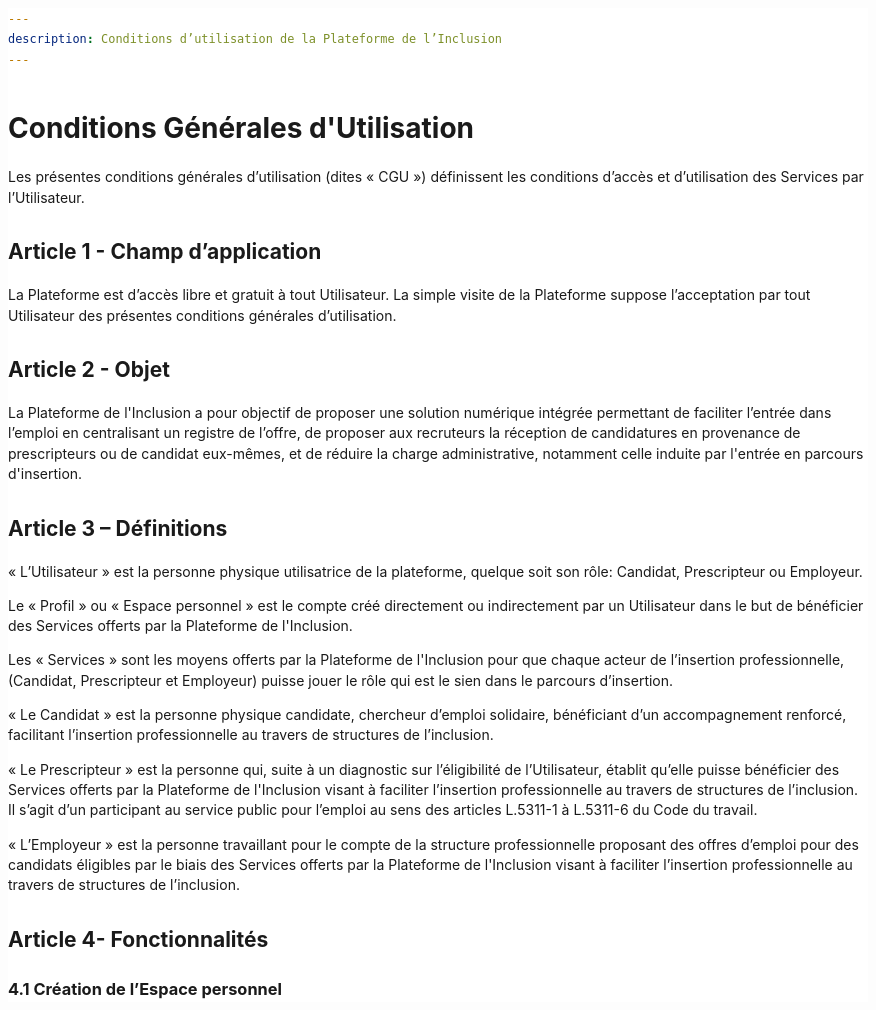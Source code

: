 ```yaml
---
description: Conditions d’utilisation de la Plateforme de l’Inclusion
---
```


# Conditions Générales d'Utilisation

Les présentes conditions générales d’utilisation \(dites « CGU »\) définissent les conditions d’accès et d’utilisation des Services par l’Utilisateur.

## Article 1 - Champ d’application

La Plateforme est d’accès libre et gratuit à tout Utilisateur. La simple visite de la Plateforme suppose l’acceptation par tout Utilisateur des présentes conditions générales d’utilisation.

## Article 2 - Objet

La Plateforme de l'Inclusion a pour objectif de proposer une solution numérique intégrée permettant de faciliter l’entrée dans l’emploi en centralisant un registre de l’offre, de proposer aux recruteurs la réception de candidatures en provenance de prescripteurs ou de candidat eux-mêmes, et de réduire la charge administrative, notamment celle induite par l'entrée en parcours d'insertion.

## Article 3 – Définitions

« L’Utilisateur » est la personne physique utilisatrice de la plateforme, quelque soit son rôle: Candidat, Prescripteur ou Employeur.

Le « Profil » ou « Espace personnel » est le compte créé directement ou indirectement par un Utilisateur dans le but de bénéficier des Services offerts par la Plateforme de l'Inclusion.

Les « Services » sont les moyens offerts par la Plateforme de l'Inclusion pour que chaque acteur de l’insertion professionnelle, \(Candidat, Prescripteur et Employeur\) puisse jouer le rôle qui est le sien dans le parcours d’insertion.

« Le Candidat » est la personne physique candidate, chercheur d’emploi solidaire, bénéficiant d’un accompagnement renforcé, facilitant l’insertion professionnelle au travers de structures de l’inclusion.

« Le Prescripteur » est la personne qui, suite à un diagnostic sur l’éligibilité de l’Utilisateur, établit qu’elle puisse bénéficier des Services offerts par la Plateforme de l'Inclusion visant à faciliter l’insertion professionnelle au travers de structures de l’inclusion. Il s’agit d’un participant au service public pour l’emploi au sens des articles L.5311-1 à L.5311-6 du Code du travail.

« L’Employeur » est la personne travaillant pour le compte de la structure professionnelle proposant des offres d’emploi pour des candidats éligibles par le biais des Services offerts par la Plateforme de l'Inclusion visant à faciliter l’insertion professionnelle au travers de structures de l’inclusion.

## Article 4- Fonctionnalités

### 4.1 Création de l’Espace personnel
